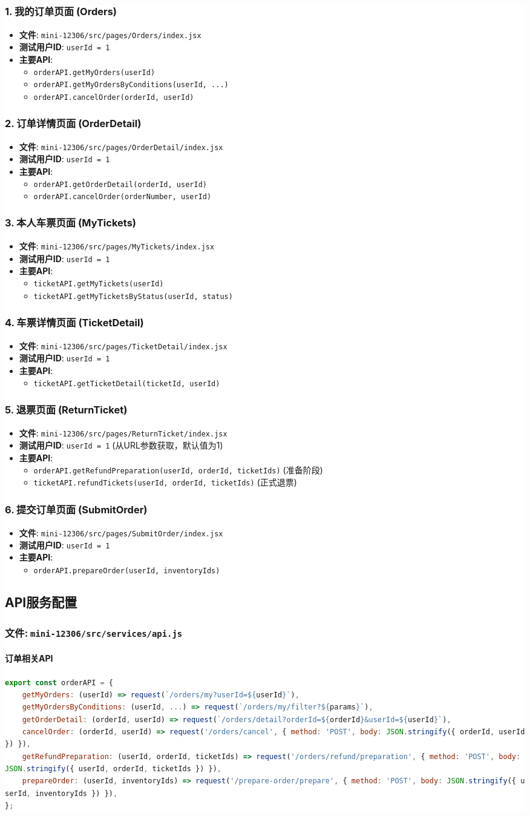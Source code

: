 ### 1. 我的订单页面 (Orders)
- **文件**: `mini-12306/src/pages/Orders/index.jsx`
- **测试用户ID**: `userId = 1`
- **主要API**: 
  - `orderAPI.getMyOrders(userId)`
  - `orderAPI.getMyOrdersByConditions(userId, ...)`
  - `orderAPI.cancelOrder(orderId, userId)`

### 2. 订单详情页面 (OrderDetail)
- **文件**: `mini-12306/src/pages/OrderDetail/index.jsx`
- **测试用户ID**: `userId = 1`
- **主要API**: 
  - `orderAPI.getOrderDetail(orderId, userId)`
  - `orderAPI.cancelOrder(orderNumber, userId)`

### 3. 本人车票页面 (MyTickets)
- **文件**: `mini-12306/src/pages/MyTickets/index.jsx`
- **测试用户ID**: `userId = 1`
- **主要API**: 
  - `ticketAPI.getMyTickets(userId)`
  - `ticketAPI.getMyTicketsByStatus(userId, status)`

### 4. 车票详情页面 (TicketDetail)
- **文件**: `mini-12306/src/pages/TicketDetail/index.jsx`
- **测试用户ID**: `userId = 1`
- **主要API**: 
  - `ticketAPI.getTicketDetail(ticketId, userId)`

### 5. 退票页面 (ReturnTicket)
- **文件**: `mini-12306/src/pages/ReturnTicket/index.jsx`
- **测试用户ID**: `userId = 1` (从URL参数获取，默认值为1)
- **主要API**: 
  - `orderAPI.getRefundPreparation(userId, orderId, ticketIds)` (准备阶段)
  - `ticketAPI.refundTickets(userId, orderId, ticketIds)` (正式退票)

### 6. 提交订单页面 (SubmitOrder)
- **文件**: `mini-12306/src/pages/SubmitOrder/index.jsx`
- **测试用户ID**: `userId = 1`
- **主要API**: 
  - `orderAPI.prepareOrder(userId, inventoryIds)`

## API服务配置

### 文件: `mini-12306/src/services/api.js`

#### 订单相关API
```javascript
export const orderAPI = {
    getMyOrders: (userId) => request(`/orders/my?userId=${userId}`),
    getMyOrdersByConditions: (userId, ...) => request(`/orders/my/filter?${params}`),
    getOrderDetail: (orderId, userId) => request(`/orders/detail?orderId=${orderId}&userId=${userId}`),
    cancelOrder: (orderId, userId) => request('/orders/cancel', { method: 'POST', body: JSON.stringify({ orderId, userId }) }),
    getRefundPreparation: (userId, orderId, ticketIds) => request('/orders/refund/preparation', { method: 'POST', body: JSON.stringify({ userId, orderId, ticketIds }) }),
    prepareOrder: (userId, inventoryIds) => request('/prepare-order/prepare', { method: 'POST', body: JSON.stringify({ userId, inventoryIds }) }),
};
```
